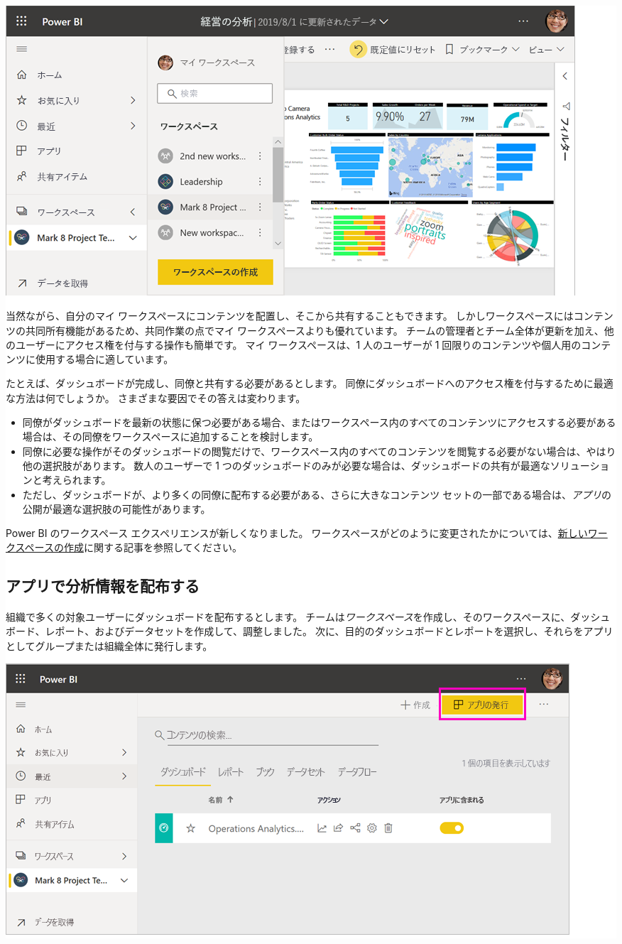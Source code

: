 ![ワークスペース](media/service-how-to-collaborate-distribute-dashboards-reports/power-bi-workspace.png)

当然ながら、自分のマイ ワークスペースにコンテンツを配置し、そこから共有することもできます。 しかしワークスペースにはコンテンツの共同所有機能があるため、共同作業の点でマイ ワークスペースよりも優れています。 チームの管理者とチーム全体が更新を加え、他のユーザーにアクセス権を付与する操作も簡単です。 マイ ワークスペースは、1 人のユーザーが 1 回限りのコンテンツや個人用のコンテンツに使用する場合に適しています。

たとえば、ダッシュボードが完成し、同僚と共有する必要があるとします。 同僚にダッシュボードへのアクセス権を付与するために最適な方法は何でしょうか。 さまざまな要因でその答えは変わります。 

- 同僚がダッシュボードを最新の状態に保つ必要がある場合、またはワークスペース内のすべてのコンテンツにアクセスする必要がある場合は、その同僚をワークスペースに追加することを検討します。 
- 同僚に必要な操作がそのダッシュボードの閲覧だけで、ワークスペース内のすべてのコンテンツを閲覧する必要がない場合は、やはり他の選択肢があります。 数人のユーザーで 1 つのダッシュボードのみが必要な場合は、ダッシュボードの共有が最適なソリューションと考えられます。
- ただし、ダッシュボードが、より多くの同僚に配布する必要がある、さらに大きなコンテンツ セットの一部である場合は、*アプリ*の公開が最適な選択肢の可能性があります。

Power BI のワークスペース エクスペリエンスが新しくなりました。 ワークスペースがどのように変更されたかについては、[新しいワークスペースの作成](service-create-the-new-workspaces.md)に関する記事を参照してください。 

## <a name="distribute-insights-in-an-app"></a>アプリで分析情報を配布する

組織で多くの対象ユーザーにダッシュボードを配布するとします。 チームは*ワークスペース*を作成し、そのワークスペースに、ダッシュボード、レポート、およびデータセットを作成して、調整しました。 次に、目的のダッシュボードとレポートを選択し、それらをアプリとしてグループまたは組織全体に発行します。

![アプリを公開する](media/service-how-to-collaborate-distribute-dashboards-reports/power-bi-publish-app.png)
